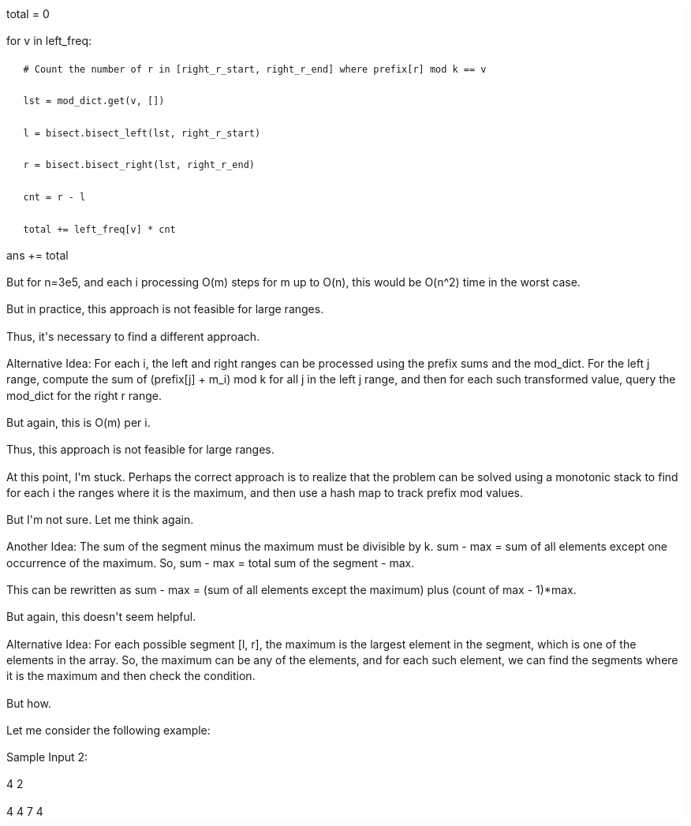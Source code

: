    total = 0

   for v in left_freq:

       # Count the number of r in [right_r_start, right_r_end] where prefix[r] mod k == v

       lst = mod_dict.get(v, [])

       l = bisect.bisect_left(lst, right_r_start)

       r = bisect.bisect_right(lst, right_r_end)

       cnt = r - l

       total += left_freq[v] * cnt

   ans += total

But for n=3e5, and each i processing O(m) steps for m up to O(n), this would be O(n^2) time in the worst case.

But in practice, this approach is not feasible for large ranges.

Thus, it's necessary to find a different approach.

Alternative Idea: For each i, the left and right ranges can be processed using the prefix sums and the mod_dict. For the left j range, compute the sum of (prefix[j] + m_i) mod k for all j in the left j range, and then for each such transformed value, query the mod_dict for the right r range.

But again, this is O(m) per i.

Thus, this approach is not feasible for large ranges.

At this point, I'm stuck. Perhaps the correct approach is to realize that the problem can be solved using a monotonic stack to find for each i the ranges where it is the maximum, and then use a hash map to track prefix mod values.

But I'm not sure. Let me think again.

Another Idea: The sum of the segment minus the maximum must be divisible by k. sum - max = sum of all elements except one occurrence of the maximum. So, sum - max = total sum of the segment - max.

This can be rewritten as sum - max = (sum of all elements except the maximum) plus (count of max - 1)*max.

But again, this doesn't seem helpful.

Alternative Idea: For each possible segment [l, r], the maximum is the largest element in the segment, which is one of the elements in the array. So, the maximum can be any of the elements, and for each such element, we can find the segments where it is the maximum and then check the condition.

But how.

Let me consider the following example:

Sample Input 2:

4 2

4 4 7 4
